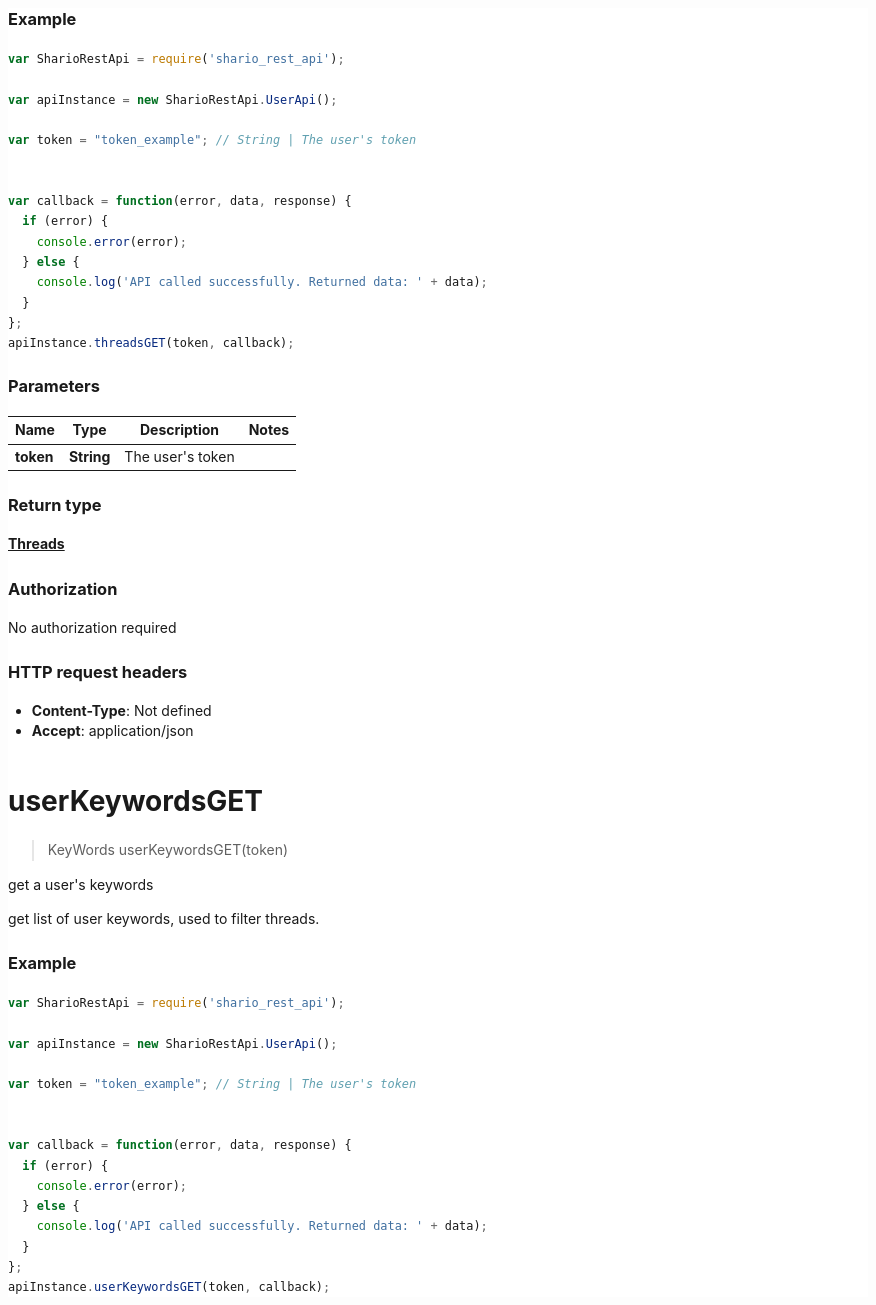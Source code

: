 ### Example
```javascript
var SharioRestApi = require('shario_rest_api');

var apiInstance = new SharioRestApi.UserApi();

var token = "token_example"; // String | The user's token


var callback = function(error, data, response) {
  if (error) {
    console.error(error);
  } else {
    console.log('API called successfully. Returned data: ' + data);
  }
};
apiInstance.threadsGET(token, callback);
```

### Parameters

Name | Type | Description  | Notes
------------- | ------------- | ------------- | -------------
 **token** | **String**| The user&#39;s token | 

### Return type

[**Threads**](Threads.md)

### Authorization

No authorization required

### HTTP request headers

 - **Content-Type**: Not defined
 - **Accept**: application/json

<a name="userKeywordsGET"></a>
# **userKeywordsGET**
> KeyWords userKeywordsGET(token)

get a user&#39;s keywords

get list of user keywords, used to filter threads. 

### Example
```javascript
var SharioRestApi = require('shario_rest_api');

var apiInstance = new SharioRestApi.UserApi();

var token = "token_example"; // String | The user's token


var callback = function(error, data, response) {
  if (error) {
    console.error(error);
  } else {
    console.log('API called successfully. Returned data: ' + data);
  }
};
apiInstance.userKeywordsGET(token, callback);
```